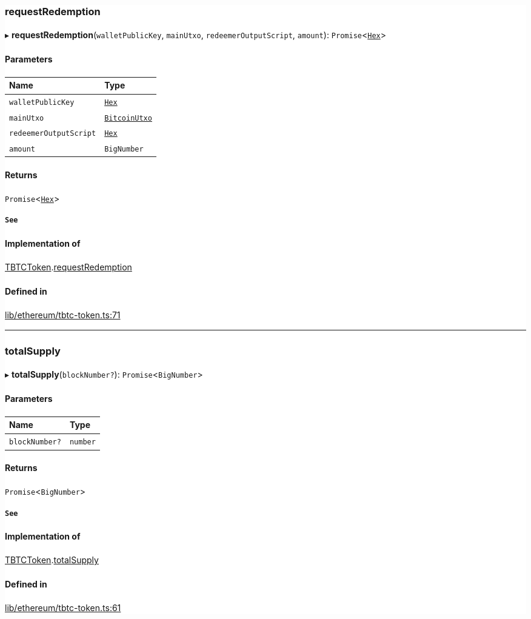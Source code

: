 ### requestRedemption

▸ **requestRedemption**(`walletPublicKey`, `mainUtxo`, `redeemerOutputScript`, `amount`): `Promise`\<[`Hex`](Hex.md)\>

#### Parameters

| Name | Type |
| :------ | :------ |
| `walletPublicKey` | [`Hex`](Hex.md) |
| `mainUtxo` | [`BitcoinUtxo`](../README.md#bitcoinutxo) |
| `redeemerOutputScript` | [`Hex`](Hex.md) |
| `amount` | `BigNumber` |

#### Returns

`Promise`\<[`Hex`](Hex.md)\>

**`See`**

#### Implementation of

[TBTCToken](../interfaces/TBTCToken.md).[requestRedemption](../interfaces/TBTCToken.md#requestredemption)

#### Defined in

[lib/ethereum/tbtc-token.ts:71](https://github.com/Unknown-Gravity/tbtc-v2-sdk/blob/main/typescript/src/lib/ethereum/tbtc-token.ts#L71)

___

### totalSupply

▸ **totalSupply**(`blockNumber?`): `Promise`\<`BigNumber`\>

#### Parameters

| Name | Type |
| :------ | :------ |
| `blockNumber?` | `number` |

#### Returns

`Promise`\<`BigNumber`\>

**`See`**

#### Implementation of

[TBTCToken](../interfaces/TBTCToken.md).[totalSupply](../interfaces/TBTCToken.md#totalsupply)

#### Defined in

[lib/ethereum/tbtc-token.ts:61](https://github.com/Unknown-Gravity/tbtc-v2-sdk/blob/main/typescript/src/lib/ethereum/tbtc-token.ts#L61)
